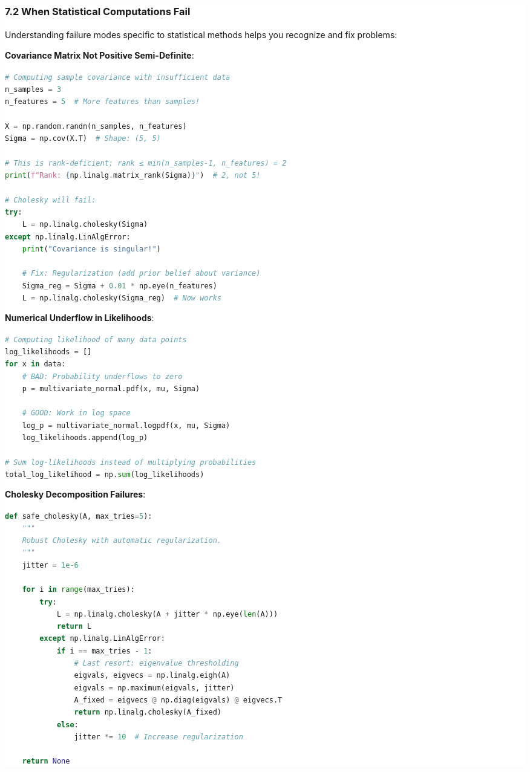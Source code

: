### 7.2 When Statistical Computations Fail

Understanding failure modes specific to statistical methods helps you recognize and fix problems:

**Covariance Matrix Not Positive Semi-Definite**:
```python
# Computing sample covariance with insufficient data
n_samples = 3
n_features = 5  # More features than samples!

X = np.random.randn(n_samples, n_features)
Sigma = np.cov(X.T)  # Shape: (5, 5)

# This is rank-deficient: rank ≤ min(n_samples-1, n_features) = 2
print(f"Rank: {np.linalg.matrix_rank(Sigma)}")  # 2, not 5!

# Cholesky will fail:
try:
    L = np.linalg.cholesky(Sigma)
except np.linalg.LinAlgError:
    print("Covariance is singular!")

    # Fix: Regularization (add prior belief about variance)
    Sigma_reg = Sigma + 0.01 * np.eye(n_features)
    L = np.linalg.cholesky(Sigma_reg)  # Now works
```

**Numerical Underflow in Likelihoods**:
```python
# Computing likelihood of many data points
log_likelihoods = []
for x in data:
    # BAD: Probability underflows to zero
    p = multivariate_normal.pdf(x, mu, Sigma)

    # GOOD: Work in log space
    log_p = multivariate_normal.logpdf(x, mu, Sigma)
    log_likelihoods.append(log_p)

# Sum log-likelihoods instead of multiplying probabilities
total_log_likelihood = np.sum(log_likelihoods)
```

**Cholesky Decomposition Failures**:
```python
def safe_cholesky(A, max_tries=5):
    """
    Robust Cholesky with automatic regularization.
    """
    jitter = 1e-6

    for i in range(max_tries):
        try:
            L = np.linalg.cholesky(A + jitter * np.eye(len(A)))
            return L
        except np.linalg.LinAlgError:
            if i == max_tries - 1:
                # Last resort: eigenvalue thresholding
                eigvals, eigvecs = np.linalg.eigh(A)
                eigvals = np.maximum(eigvals, jitter)
                A_fixed = eigvecs @ np.diag(eigvals) @ eigvecs.T
                return np.linalg.cholesky(A_fixed)
            else:
                jitter *= 10  # Increase regularization

    return None
```